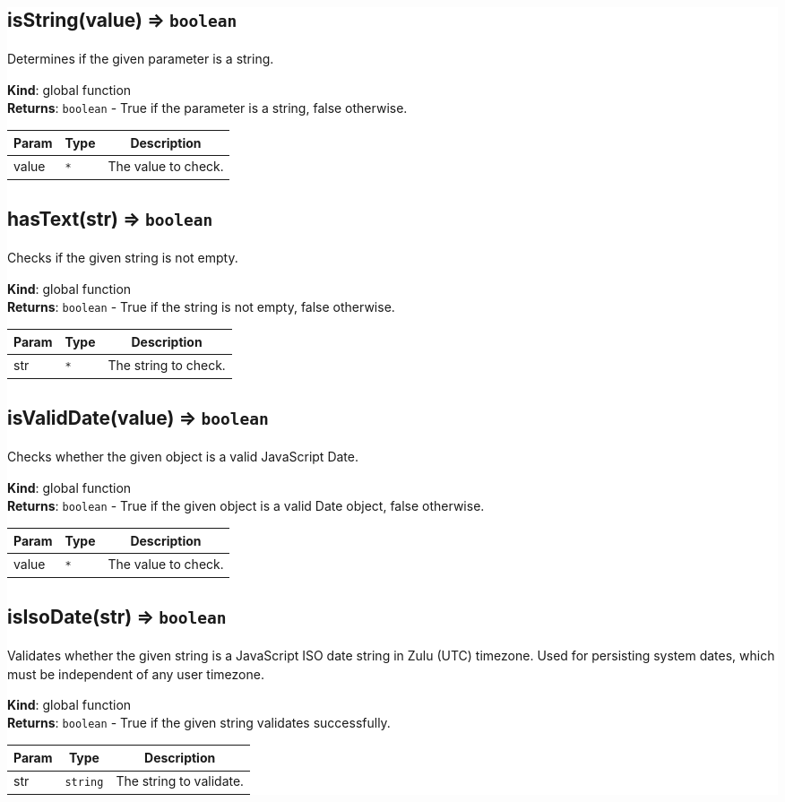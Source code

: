 ## isString(value) ⇒ <code>boolean</code>
Determines if the given parameter is a string.

**Kind**: global function  
**Returns**: <code>boolean</code> - True if the parameter is a string, false otherwise.  

| Param | Type | Description |
| --- | --- | --- |
| value | <code>\*</code> | The value to check. |

<a name="hasText"></a>

## hasText(str) ⇒ <code>boolean</code>
Checks if the given string is not empty.

**Kind**: global function  
**Returns**: <code>boolean</code> - True if the string is not empty, false otherwise.  

| Param | Type | Description |
| --- | --- | --- |
| str | <code>\*</code> | The string to check. |

<a name="isValidDate"></a>

## isValidDate(value) ⇒ <code>boolean</code>
Checks whether the given object is a valid JavaScript Date.

**Kind**: global function  
**Returns**: <code>boolean</code> - True if the given object is a valid Date object, false otherwise.  

| Param | Type | Description |
| --- | --- | --- |
| value | <code>\*</code> | The value to check. |

<a name="isIsoDate"></a>

## isIsoDate(str) ⇒ <code>boolean</code>
Validates whether the given string is a JavaScript ISO date string in
Zulu (UTC) timezone. Used for persisting system dates, which must be
independent of any user timezone.

**Kind**: global function  
**Returns**: <code>boolean</code> - True if the given string validates successfully.  

| Param | Type | Description |
| --- | --- | --- |
| str | <code>string</code> | The string to validate. |

<a name="isIsoTimeOffsetsDate"></a>

